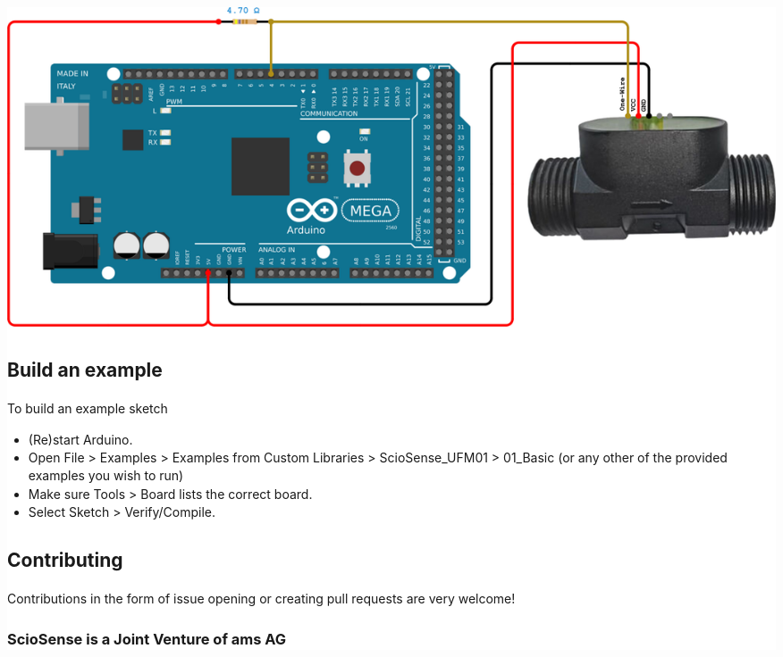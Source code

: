 <img src="images/UFM-01_ATMEGA_OneWire.png" width="1000">

## Build an example
To build an example sketch
 - (Re)start Arduino.
 - Open File > Examples > Examples from Custom Libraries > ScioSense_UFM01 > 01_Basic (or any other of the provided 
examples you wish to run)
 - Make sure Tools > Board lists the correct board.
 - Select Sketch > Verify/Compile.

## Contributing
Contributions in the form of issue opening or creating pull requests are very welcome!

### ScioSense is a Joint Venture of ams AG 
